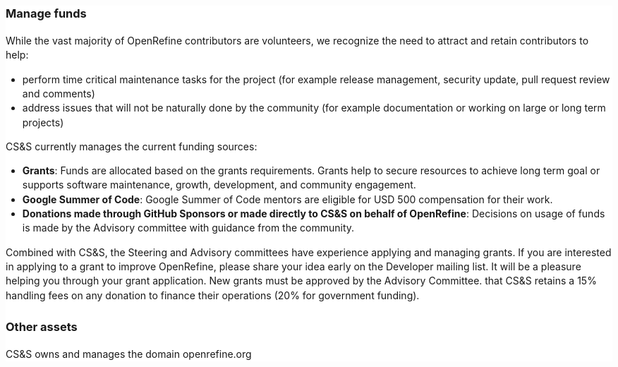 ### Manage funds

While the vast majority of OpenRefine contributors are volunteers, we recognize the need to attract and retain contributors to help:
- perform time critical maintenance tasks for the project (for example release management, security update, pull request review and comments)
- address issues that will not be naturally done by the community (for example documentation or working on large or long term projects)

CS&S currently manages the current funding sources:
- **Grants**: Funds are allocated based on the grants requirements. Grants help to secure resources to achieve long term goal or supports software maintenance, growth, development, and community engagement.
- **Google Summer of Code**: Google Summer of Code mentors are eligible for USD 500 compensation for their work.
- **Donations made through GitHub Sponsors or made directly to CS&S on behalf of OpenRefine**: Decisions on usage of funds is made by the Advisory committee with guidance from the community.

Combined with CS&S, the Steering and Advisory committees have experience applying and managing grants. If you are interested in applying to a grant to improve OpenRefine, please share your idea early on the Developer mailing list. It will be a pleasure helping you through your grant application. New grants must be approved by the Advisory Committee. that CS&S retains a 15% handling fees on any donation to finance their operations (20% for government funding).

### Other assets

CS&S owns and manages the domain openrefine.org
